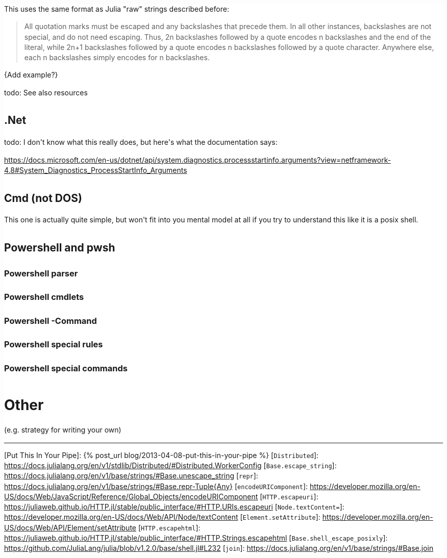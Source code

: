 This uses the same format as Julia "raw" strings described before:

> All quotation marks must be escaped and any backslashes that precede them. In
all other instances, backslashes are not special, and do not need escaping.
Thus, 2n backslashes followed by a quote encodes n backslashes and the end of
the literal, while 2n+1 backslashes followed by a quote encodes n backslashes
followed by a quote character. Anywhere else, each n backslashes simply encodes
for n backslashes.

{Add example?}

todo: See also resources

## .Net

todo: I don't know what this really does, but here's what the documentation
says:

https://docs.microsoft.com/en-us/dotnet/api/system.diagnostics.processstartinfo.arguments?view=netframework-4.8#System_Diagnostics_ProcessStartInfo_Arguments

## Cmd (not DOS)

This one is actually quite simple, but won't fit into you mental model at all if
you try to understand this like it is a posix shell.

## Powershell and pwsh

### Powershell parser

### Powershell cmdlets

### Powershell -Command

### Powershell special rules

### Powershell special commands


# Other
(e.g. strategy for writing your own)


---

[^1]: footnote


[Put This In Your Pipe]:  {% post_url blog/2013-04-08-put-this-in-your-pipe %}
[`Distributed`]: https://docs.julialang.org/en/v1/stdlib/Distributed/#Distributed.WorkerConfig
[`Base.escape_string`]: https://docs.julialang.org/en/v1/base/strings/#Base.unescape_string
[`repr`]: https://docs.julialang.org/en/v1/base/strings/#Base.repr-Tuple{Any}
[`encodeURIComponent`]: https://developer.mozilla.org/en-US/docs/Web/JavaScript/Reference/Global_Objects/encodeURIComponent
[`HTTP.escapeuri`]: https://juliaweb.github.io/HTTP.jl/stable/public_interface/#HTTP.URIs.escapeuri
[`Node.textContent=`]: https://developer.mozilla.org/en-US/docs/Web/API/Node/textContent
[`Element.setAttribute`]: https://developer.mozilla.org/en-US/docs/Web/API/Element/setAttribute
[`HTTP.escapehtml`]: https://juliaweb.github.io/HTTP.jl/stable/public_interface/#HTTP.Strings.escapehtml
[`Base.shell_escape_posixly`]: https://github.com/JuliaLang/julia/blob/v1.2.0/base/shell.jl#L232
[`join`]: https://docs.julialang.org/en/v1/base/strings/#Base.join